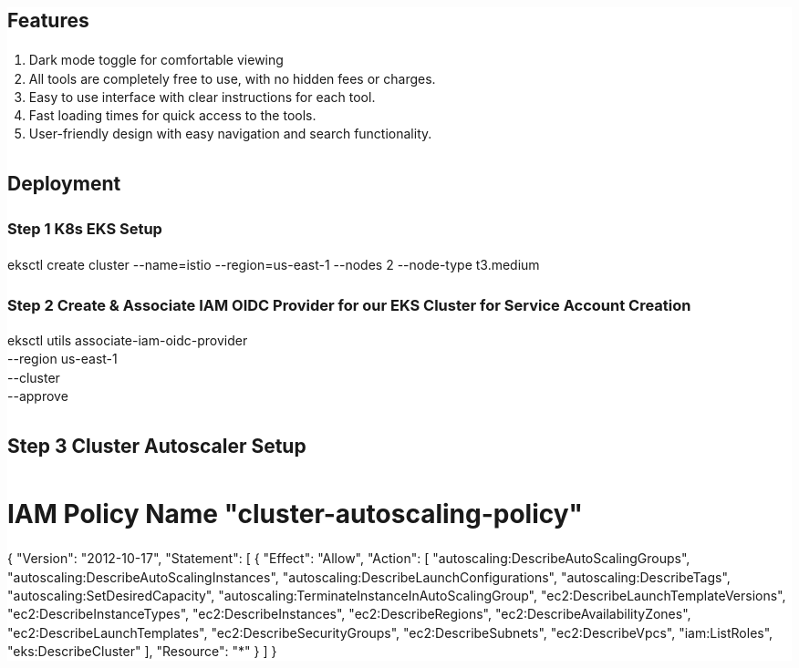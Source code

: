 ## Features
1. Dark mode toggle for comfortable viewing
2. All tools are completely free to use, with no hidden fees or charges.
3. Easy to use interface with clear instructions for each tool.
4. Fast loading times for quick access to the tools.
5. User-friendly design with easy navigation and search functionality.

## Deployment

### Step 1 K8s EKS Setup
eksctl create cluster --name=istio --region=us-east-1 --nodes 2 --node-type t3.medium

### Step 2 Create & Associate IAM OIDC Provider for our EKS Cluster for Service Account Creation

eksctl utils associate-iam-oidc-provider \
--region us-east-1 \
--cluster <cluster-name> \
--approve

## Step 3 Cluster Autoscaler Setup
# IAM Policy Name "cluster-autoscaling-policy"
{
  "Version": "2012-10-17",
  "Statement": [
    {
      "Effect": "Allow",
      "Action": [
        "autoscaling:DescribeAutoScalingGroups",
        "autoscaling:DescribeAutoScalingInstances",
        "autoscaling:DescribeLaunchConfigurations",
        "autoscaling:DescribeTags",
        "autoscaling:SetDesiredCapacity",
        "autoscaling:TerminateInstanceInAutoScalingGroup",
        "ec2:DescribeLaunchTemplateVersions",
        "ec2:DescribeInstanceTypes",
        "ec2:DescribeInstances",
        "ec2:DescribeRegions",
        "ec2:DescribeAvailabilityZones",
        "ec2:DescribeLaunchTemplates",
        "ec2:DescribeSecurityGroups",
        "ec2:DescribeSubnets",
        "ec2:DescribeVpcs",
        "iam:ListRoles",
        "eks:DescribeCluster"
      ],
      "Resource": "*"
    }
  ]
}
